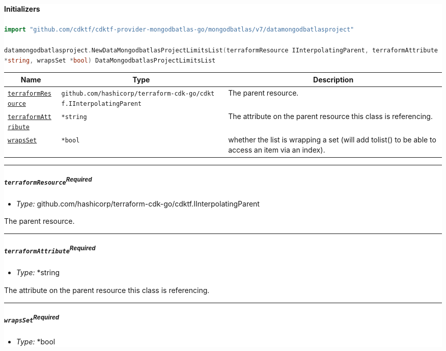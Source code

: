 #### Initializers <a name="Initializers" id="@cdktf/provider-mongodbatlas.dataMongodbatlasProject.DataMongodbatlasProjectLimitsList.Initializer"></a>

```go
import "github.com/cdktf/cdktf-provider-mongodbatlas-go/mongodbatlas/v7/datamongodbatlasproject"

datamongodbatlasproject.NewDataMongodbatlasProjectLimitsList(terraformResource IInterpolatingParent, terraformAttribute *string, wrapsSet *bool) DataMongodbatlasProjectLimitsList
```

| **Name** | **Type** | **Description** |
| --- | --- | --- |
| <code><a href="#@cdktf/provider-mongodbatlas.dataMongodbatlasProject.DataMongodbatlasProjectLimitsList.Initializer.parameter.terraformResource">terraformResource</a></code> | <code>github.com/hashicorp/terraform-cdk-go/cdktf.IInterpolatingParent</code> | The parent resource. |
| <code><a href="#@cdktf/provider-mongodbatlas.dataMongodbatlasProject.DataMongodbatlasProjectLimitsList.Initializer.parameter.terraformAttribute">terraformAttribute</a></code> | <code>*string</code> | The attribute on the parent resource this class is referencing. |
| <code><a href="#@cdktf/provider-mongodbatlas.dataMongodbatlasProject.DataMongodbatlasProjectLimitsList.Initializer.parameter.wrapsSet">wrapsSet</a></code> | <code>*bool</code> | whether the list is wrapping a set (will add tolist() to be able to access an item via an index). |

---

##### `terraformResource`<sup>Required</sup> <a name="terraformResource" id="@cdktf/provider-mongodbatlas.dataMongodbatlasProject.DataMongodbatlasProjectLimitsList.Initializer.parameter.terraformResource"></a>

- *Type:* github.com/hashicorp/terraform-cdk-go/cdktf.IInterpolatingParent

The parent resource.

---

##### `terraformAttribute`<sup>Required</sup> <a name="terraformAttribute" id="@cdktf/provider-mongodbatlas.dataMongodbatlasProject.DataMongodbatlasProjectLimitsList.Initializer.parameter.terraformAttribute"></a>

- *Type:* *string

The attribute on the parent resource this class is referencing.

---

##### `wrapsSet`<sup>Required</sup> <a name="wrapsSet" id="@cdktf/provider-mongodbatlas.dataMongodbatlasProject.DataMongodbatlasProjectLimitsList.Initializer.parameter.wrapsSet"></a>

- *Type:* *bool

